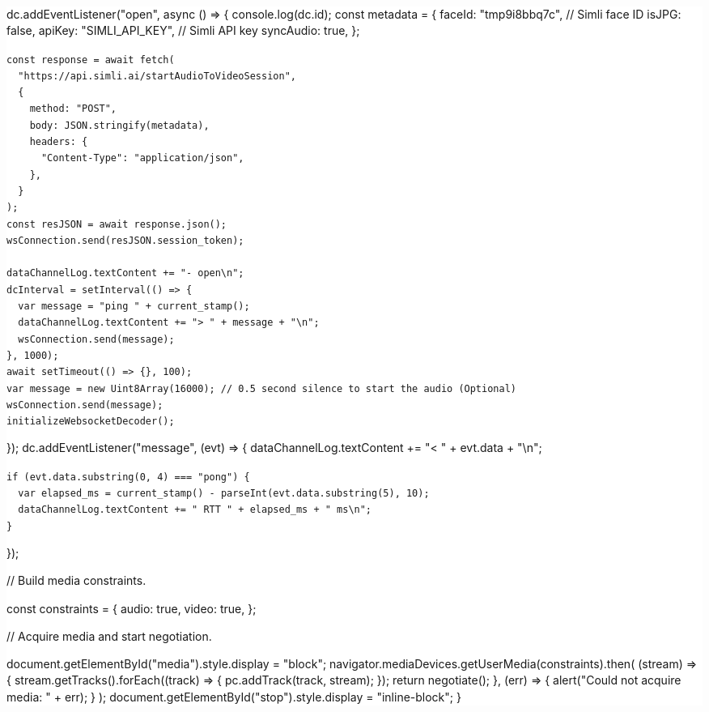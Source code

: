   dc.addEventListener("open", async () => {
    console.log(dc.id);
    const metadata = {
      faceId: "tmp9i8bbq7c", // Simli face ID
      isJPG: false,
      apiKey: "SIMLI_API_KEY", // Simli API key
      syncAudio: true,
    };

    const response = await fetch(
      "https://api.simli.ai/startAudioToVideoSession",
      {
        method: "POST",
        body: JSON.stringify(metadata),
        headers: {
          "Content-Type": "application/json",
        },
      }
    );
    const resJSON = await response.json();
    wsConnection.send(resJSON.session_token);

    dataChannelLog.textContent += "- open\n";
    dcInterval = setInterval(() => {
      var message = "ping " + current_stamp();
      dataChannelLog.textContent += "> " + message + "\n";
      wsConnection.send(message);
    }, 1000);
    await setTimeout(() => {}, 100);
    var message = new Uint8Array(16000); // 0.5 second silence to start the audio (Optional)
    wsConnection.send(message);
    initializeWebsocketDecoder();
  });
  dc.addEventListener("message", (evt) => {
    dataChannelLog.textContent += "< " + evt.data + "\n";

    if (evt.data.substring(0, 4) === "pong") {
      var elapsed_ms = current_stamp() - parseInt(evt.data.substring(5), 10);
      dataChannelLog.textContent += " RTT " + elapsed_ms + " ms\n";
    }
  });

  // Build media constraints.

  const constraints = {
    audio: true,
    video: true,
  };

  // Acquire media and start negotiation.

  document.getElementById("media").style.display = "block";
  navigator.mediaDevices.getUserMedia(constraints).then(
    (stream) => {
      stream.getTracks().forEach((track) => {
        pc.addTrack(track, stream);
      });
      return negotiate();
    },
    (err) => {
      alert("Could not acquire media: " + err);
    }
  );
  document.getElementById("stop").style.display = "inline-block";
}
